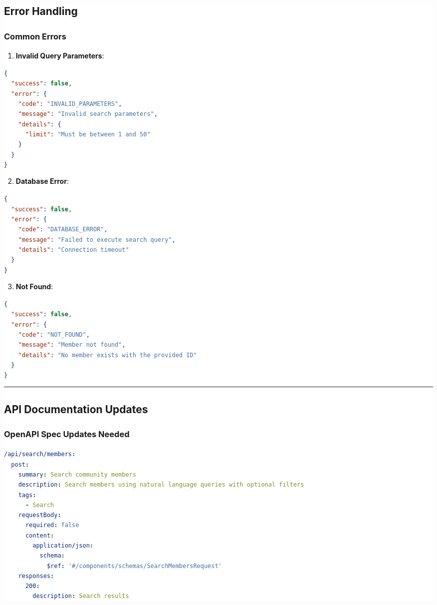 
## Error Handling

### Common Errors

1. **Invalid Query Parameters**:
```json
{
  "success": false,
  "error": {
    "code": "INVALID_PARAMETERS",
    "message": "Invalid search parameters",
    "details": {
      "limit": "Must be between 1 and 50"
    }
  }
}
```

2. **Database Error**:
```json
{
  "success": false,
  "error": {
    "code": "DATABASE_ERROR",
    "message": "Failed to execute search query",
    "details": "Connection timeout"
  }
}
```

3. **Not Found**:
```json
{
  "success": false,
  "error": {
    "code": "NOT_FOUND",
    "message": "Member not found",
    "details": "No member exists with the provided ID"
  }
}
```

---

## API Documentation Updates

### OpenAPI Spec Updates Needed

```yaml
/api/search/members:
  post:
    summary: Search community members
    description: Search members using natural language queries with optional filters
    tags:
      - Search
    requestBody:
      required: false
      content:
        application/json:
          schema:
            $ref: '#/components/schemas/SearchMembersRequest'
    responses:
      200:
        description: Search results
```